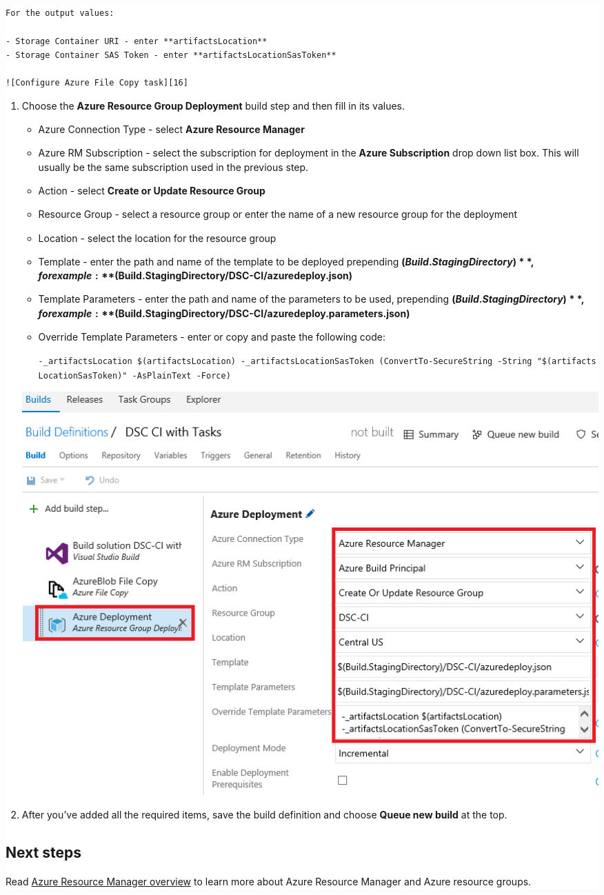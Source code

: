     For the output values:
    
    - Storage Container URI - enter **artifactsLocation**
    - Storage Container SAS Token - enter **artifactsLocationSasToken**

    ![Configure Azure File Copy task][16]

1.	Choose the **Azure Resource Group Deployment** build step and then fill in its values.

    - Azure Connection Type - select **Azure Resource Manager**
    - Azure RM Subscription - select the subscription for deployment in the **Azure Subscription** drop down list box. This will usually be the same subscription used in the previous step.
    - Action - select **Create or Update Resource Group**
    - Resource Group - select a resource group or enter the name of a new resource group for the deployment
    - Location - select the location for the resource group
    - Template - enter the path and name of the template to be deployed prepending **$(Build.StagingDirectory)**, for example: **$(Build.StagingDirectory/DSC-CI/azuredeploy.json)**
    - Template Parameters - enter the path and name of the parameters to be used, prepending **$(Build.StagingDirectory)**, for example: **$(Build.StagingDirectory/DSC-CI/azuredeploy.parameters.json)**
    - Override Template Parameters - enter or copy and paste the following code:

        ```	
        -_artifactsLocation $(artifactsLocation) -_artifactsLocationSasToken (ConvertTo-SecureString -String "$(artifactsLocationSasToken)" -AsPlainText -Force)
        ```
    ![Configure Azure Resource Group Deployment Task][17]


1.	After you’ve added all the required items, save the build definition and choose **Queue new build** at the top.


## Next steps

Read [Azure Resource Manager overview](azure-resource-manager/resource-group-overview.md) to learn more about Azure Resource Manager and Azure resource groups.


[0]: ./media/vs-azure-tools-resource-groups-ci-in-vsts/walkthrough1.png
[1]: ./media/vs-azure-tools-resource-groups-ci-in-vsts/walkthrough2.png
[2]: ./media/vs-azure-tools-resource-groups-ci-in-vsts/walkthrough3.png
[3]: ./media/vs-azure-tools-resource-groups-ci-in-vsts/walkthrough4.png
[4]: ./media/vs-azure-tools-resource-groups-ci-in-vsts/walkthrough5.png
[5]: ./media/vs-azure-tools-resource-groups-ci-in-vsts/walkthrough6.png
[8]: ./media/vs-azure-tools-resource-groups-ci-in-vsts/walkthrough9.png
[9]: ./media/vs-azure-tools-resource-groups-ci-in-vsts/walkthrough10.png
[10]: ./media/vs-azure-tools-resource-groups-ci-in-vsts/walkthrough11b.png
[11]: ./media/vs-azure-tools-resource-groups-ci-in-vsts/walkthrough12.png
[12]: ./media/vs-azure-tools-resource-groups-ci-in-vsts/walkthrough13.png
[13]: ./media/vs-azure-tools-resource-groups-ci-in-vsts/walkthrough14.png
[14]: ./media/vs-azure-tools-resource-groups-ci-in-vsts/walkthrough15.png
[15]: ./media/vs-azure-tools-resource-groups-ci-in-vsts/walkthrough16.png
[16]: ./media/vs-azure-tools-resource-groups-ci-in-vsts/walkthrough17.png
[17]: ./media/vs-azure-tools-resource-groups-ci-in-vsts/walkthrough18.png
